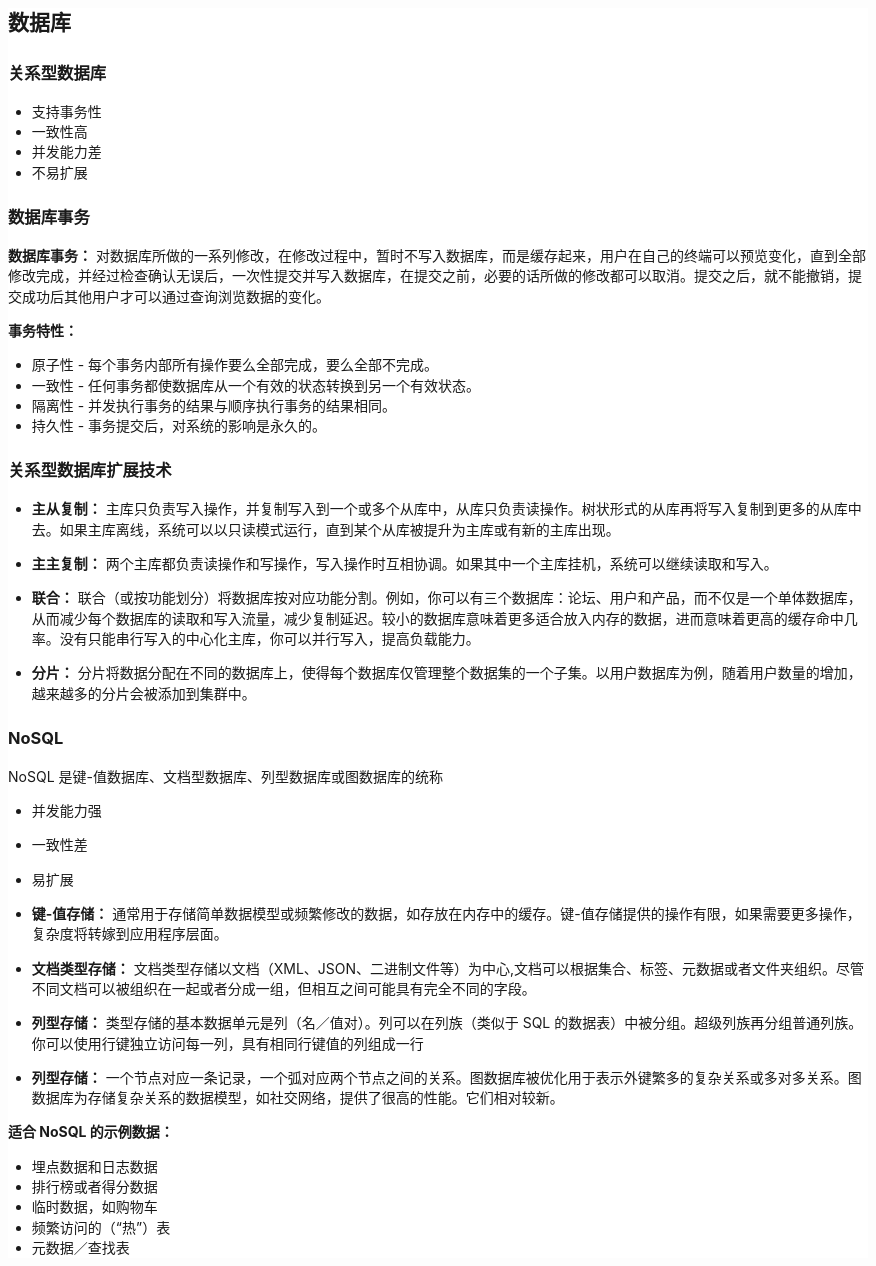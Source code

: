 ## 数据库

### 关系型数据库

- 支持事务性
- 一致性高
- 并发能力差
- 不易扩展

### 数据库事务

**数据库事务：** 对数据库所做的一系列修改，在修改过程中，暂时不写入数据库，而是缓存起来，用户在自己的终端可以预览变化，直到全部修改完成，并经过检查确认无误后，一次性提交并写入数据库，在提交之前，必要的话所做的修改都可以取消。提交之后，就不能撤销，提交成功后其他用户才可以通过查询浏览数据的变化。

**事务特性：**

- 原子性 - 每个事务内部所有操作要么全部完成，要么全部不完成。
- 一致性 - 任何事务都使数据库从一个有效的状态转换到另一个有效状态。
- 隔离性 - 并发执行事务的结果与顺序执行事务的结果相同。
- 持久性 - 事务提交后，对系统的影响是永久的。

### 关系型数据库扩展技术

- **主从复制：** 主库只负责写入操作，并复制写入到一个或多个从库中，从库只负责读操作。树状形式的从库再将写入复制到更多的从库中去。如果主库离线，系统可以以只读模式运行，直到某个从库被提升为主库或有新的主库出现。

- **主主复制：** 两个主库都负责读操作和写操作，写入操作时互相协调。如果其中一个主库挂机，系统可以继续读取和写入。

- **联合：** 联合（或按功能划分）将数据库按对应功能分割。例如，你可以有三个数据库：论坛、用户和产品，而不仅是一个单体数据库，从而减少每个数据库的读取和写入流量，减少复制延迟。较小的数据库意味着更多适合放入内存的数据，进而意味着更高的缓存命中几率。没有只能串行写入的中心化主库，你可以并行写入，提高负载能力。

- **分片：** 分片将数据分配在不同的数据库上，使得每个数据库仅管理整个数据集的一个子集。以用户数据库为例，随着用户数量的增加，越来越多的分片会被添加到集群中。

### NoSQL

NoSQL 是键-值数据库、文档型数据库、列型数据库或图数据库的统称

- 并发能力强
- 一致性差
- 易扩展

- **键-值存储：** 通常用于存储简单数据模型或频繁修改的数据，如存放在内存中的缓存。键-值存储提供的操作有限，如果需要更多操作，复杂度将转嫁到应用程序层面。
- **文档类型存储：** 文档类型存储以文档（XML、JSON、二进制文件等）为中心,文档可以根据集合、标签、元数据或者文件夹组织。尽管不同文档可以被组织在一起或者分成一组，但相互之间可能具有完全不同的字段。
- **列型存储：** 类型存储的基本数据单元是列（名／值对）。列可以在列族（类似于 SQL 的数据表）中被分组。超级列族再分组普通列族。你可以使用行键独立访问每一列，具有相同行键值的列组成一行
- **列型存储：** 一个节点对应一条记录，一个弧对应两个节点之间的关系。图数据库被优化用于表示外键繁多的复杂关系或多对多关系。图数据库为存储复杂关系的数据模型，如社交网络，提供了很高的性能。它们相对较新。

**适合 NoSQL 的示例数据：**

- 埋点数据和日志数据
- 排行榜或者得分数据
- 临时数据，如购物车
- 频繁访问的（“热”）表
- 元数据／查找表
